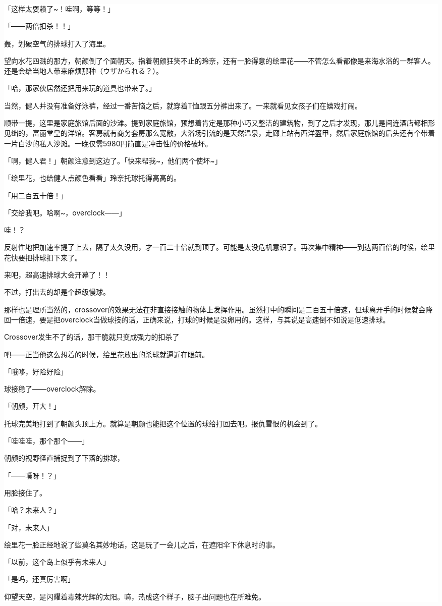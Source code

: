 「这样太耍赖了~！哇啊，等等！」 

「——两倍扣杀！！」 

轰，划破空气的排球打入了海里。 

望向水花四溅的那方，朝颜倒了个面朝天。指着朝颜狂笑不止的玲奈，还有一脸得意的绘里花——不管怎么看都像是来海水浴的一群客人。还是会给当地人带来麻烦那种（ウザかられる？）。 

「哈，那家伙居然还把用来玩的道具也带来了。」 

当然，健人并没有准备好泳裤，经过一番苦恼之后，就穿着T恤跟五分裤出来了。一来就看见女孩子们在嬉戏打闹。 

顺带一提，这里是家庭旅馆后面的沙滩。提到家庭旅馆，预想着肯定是那种小巧又整洁的建筑物，到了之后才发现，那儿是间连酒店都相形见绌的，富丽堂皇的洋馆。客房就有商务套房那么宽敞，大浴场引流的是天然温泉，走廊上站有西洋盔甲，然后家庭旅馆的后头还有个带着一片白沙的私人沙滩。一晚仅需5980円简直是冲击性的价格破坏。 

「啊，健人君！」朝颜注意到这边了。「快来帮我~，他们两个使坏~」 

「绘里花，也给健人点颜色看看」玲奈托球托得高高的。

「用二百五十倍！」 

「交给我吧。哈啊~，overclock——」 

哇！？ 

反射性地把加速率提了上去，隔了太久没用，才一百二十倍就到顶了。可能是太没危机意识了。再次集中精神——到达两百倍的时候，绘里花快要把排球扣下来了。 

来吧，超高速排球大会开幕了！！ 

不过，打出去的却是个超级慢球。 

那样也是理所当然的，crossover的效果无法在非直接接触的物体上发挥作用。虽然打中的瞬间是二百五十倍速，但球离开手的时候就会降回一倍速，要是把overclock当做球技的话，正确来说，打球的时候是没卵用的。这样，与其说是高速倒不如说是低速排球。 

Crossover发生不了的话，那干脆就只变成强力的扣杀了

吧——正当他这么想着的时候，绘里花放出的杀球就逼近在眼前。 

「哦哆，好险好险」 

球接稳了——overclock解除。 

「朝颜，开大！」 

托球完美地打到了朝颜头顶上方。就算是朝颜也能把这个位置的球给打回去吧。报仇雪恨的机会到了。 

「哇哇哇，那个那个——」 

朝颜的视野径直捕捉到了下落的排球， 

「——噗呀！？」 

用脸接住了。 

「哈？未来人？」 

「对，未来人」 

绘里花一脸正经地说了些莫名其妙地话，这是玩了一会儿之后，在遮阳伞下休息时的事。 

「以前，这个岛上似乎有未来人」 

「是吗，还真厉害啊」 

仰望天空，是闪耀着毒辣光辉的太阳。嘛，热成这个样子，脑子出问题也在所难免。 
